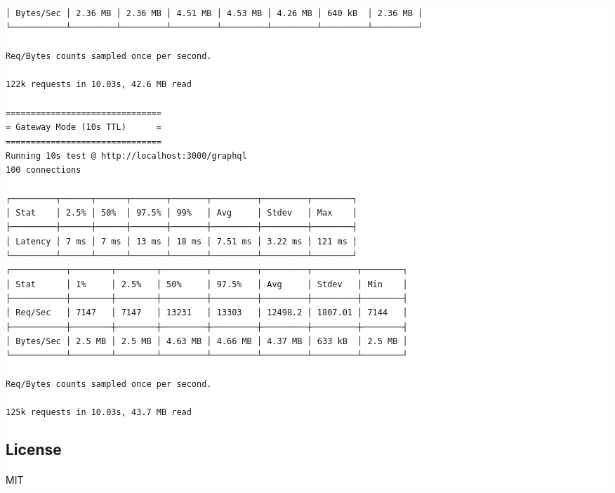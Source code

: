 ```
│ Bytes/Sec │ 2.36 MB │ 2.36 MB │ 4.51 MB │ 4.53 MB │ 4.26 MB │ 640 kB  │ 2.36 MB │
└───────────┴─────────┴─────────┴─────────┴─────────┴─────────┴─────────┴─────────┘

Req/Bytes counts sampled once per second.

122k requests in 10.03s, 42.6 MB read

===============================
= Gateway Mode (10s TTL)      =
===============================
Running 10s test @ http://localhost:3000/graphql
100 connections

┌─────────┬──────┬──────┬───────┬───────┬─────────┬─────────┬────────┐
│ Stat    │ 2.5% │ 50%  │ 97.5% │ 99%   │ Avg     │ Stdev   │ Max    │
├─────────┼──────┼──────┼───────┼───────┼─────────┼─────────┼────────┤
│ Latency │ 7 ms │ 7 ms │ 13 ms │ 18 ms │ 7.51 ms │ 3.22 ms │ 121 ms │
└─────────┴──────┴──────┴───────┴───────┴─────────┴─────────┴────────┘
┌───────────┬────────┬────────┬─────────┬─────────┬─────────┬─────────┬────────┐
│ Stat      │ 1%     │ 2.5%   │ 50%     │ 97.5%   │ Avg     │ Stdev   │ Min    │
├───────────┼────────┼────────┼─────────┼─────────┼─────────┼─────────┼────────┤
│ Req/Sec   │ 7147   │ 7147   │ 13231   │ 13303   │ 12498.2 │ 1807.01 │ 7144   │
├───────────┼────────┼────────┼─────────┼─────────┼─────────┼─────────┼────────┤
│ Bytes/Sec │ 2.5 MB │ 2.5 MB │ 4.63 MB │ 4.66 MB │ 4.37 MB │ 633 kB  │ 2.5 MB │
└───────────┴────────┴────────┴─────────┴─────────┴─────────┴─────────┴────────┘

Req/Bytes counts sampled once per second.

125k requests in 10.03s, 43.7 MB read
```


## License

MIT
